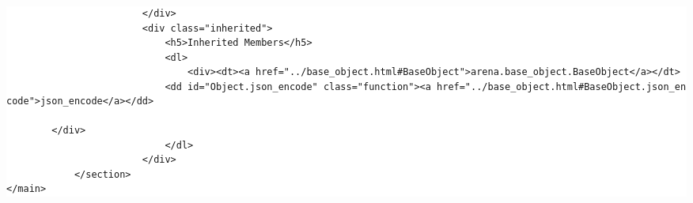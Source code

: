     

                            </div>
                            <div class="inherited">
                                <h5>Inherited Members</h5>
                                <dl>
                                    <div><dt><a href="../base_object.html#BaseObject">arena.base_object.BaseObject</a></dt>
                                <dd id="Object.json_encode" class="function"><a href="../base_object.html#BaseObject.json_encode">json_encode</a></dd>

            </div>
                                </dl>
                            </div>
                </section>
    </main>

<style>pre{line-height:125%;}span.linenos{color:inherit; background-color:transparent; padding-left:5px; padding-right:20px;}.pdoc-code .hll{background-color:#ffffcc}.pdoc-code{background:#f8f8f8;}.pdoc-code .c{color:#3D7B7B; font-style:italic}.pdoc-code .err{border:1px solid #FF0000}.pdoc-code .k{color:#008000; font-weight:bold}.pdoc-code .o{color:#666666}.pdoc-code .ch{color:#3D7B7B; font-style:italic}.pdoc-code .cm{color:#3D7B7B; font-style:italic}.pdoc-code .cp{color:#9C6500}.pdoc-code .cpf{color:#3D7B7B; font-style:italic}.pdoc-code .c1{color:#3D7B7B; font-style:italic}.pdoc-code .cs{color:#3D7B7B; font-style:italic}.pdoc-code .gd{color:#A00000}.pdoc-code .ge{font-style:italic}.pdoc-code .gr{color:#E40000}.pdoc-code .gh{color:#000080; font-weight:bold}.pdoc-code .gi{color:#008400}.pdoc-code .go{color:#717171}.pdoc-code .gp{color:#000080; font-weight:bold}.pdoc-code .gs{font-weight:bold}.pdoc-code .gu{color:#800080; font-weight:bold}.pdoc-code .gt{color:#0044DD}.pdoc-code .kc{color:#008000; font-weight:bold}.pdoc-code .kd{color:#008000; font-weight:bold}.pdoc-code .kn{color:#008000; font-weight:bold}.pdoc-code .kp{color:#008000}.pdoc-code .kr{color:#008000; font-weight:bold}.pdoc-code .kt{color:#B00040}.pdoc-code .m{color:#666666}.pdoc-code .s{color:#BA2121}.pdoc-code .na{color:#687822}.pdoc-code .nb{color:#008000}.pdoc-code .nc{color:#0000FF; font-weight:bold}.pdoc-code .no{color:#880000}.pdoc-code .nd{color:#AA22FF}.pdoc-code .ni{color:#717171; font-weight:bold}.pdoc-code .ne{color:#CB3F38; font-weight:bold}.pdoc-code .nf{color:#0000FF}.pdoc-code .nl{color:#767600}.pdoc-code .nn{color:#0000FF; font-weight:bold}.pdoc-code .nt{color:#008000; font-weight:bold}.pdoc-code .nv{color:#19177C}.pdoc-code .ow{color:#AA22FF; font-weight:bold}.pdoc-code .w{color:#bbbbbb}.pdoc-code .mb{color:#666666}.pdoc-code .mf{color:#666666}.pdoc-code .mh{color:#666666}.pdoc-code .mi{color:#666666}.pdoc-code .mo{color:#666666}.pdoc-code .sa{color:#BA2121}.pdoc-code .sb{color:#BA2121}.pdoc-code .sc{color:#BA2121}.pdoc-code .dl{color:#BA2121}.pdoc-code .sd{color:#BA2121; font-style:italic}.pdoc-code .s2{color:#BA2121}.pdoc-code .se{color:#AA5D1F; font-weight:bold}.pdoc-code .sh{color:#BA2121}.pdoc-code .si{color:#A45A77; font-weight:bold}.pdoc-code .sx{color:#008000}.pdoc-code .sr{color:#A45A77}.pdoc-code .s1{color:#BA2121}.pdoc-code .ss{color:#19177C}.pdoc-code .bp{color:#008000}.pdoc-code .fm{color:#0000FF}.pdoc-code .vc{color:#19177C}.pdoc-code .vg{color:#19177C}.pdoc-code .vi{color:#19177C}.pdoc-code .vm{color:#19177C}.pdoc-code .il{color:#666666}</style>
<style>:root{--pdoc-background:#fff;}.pdoc{--text:#212529;--muted:#6c757d;--link:#3660a5;--link-hover:#1659c5;--code:#f8f8f8;--active:#fff598;--accent:#eee;--accent2:#c1c1c1;--nav-hover:rgba(255, 255, 255, 0.5);--name:#0066BB;--def:#008800;--annotation:#007020;}</style>